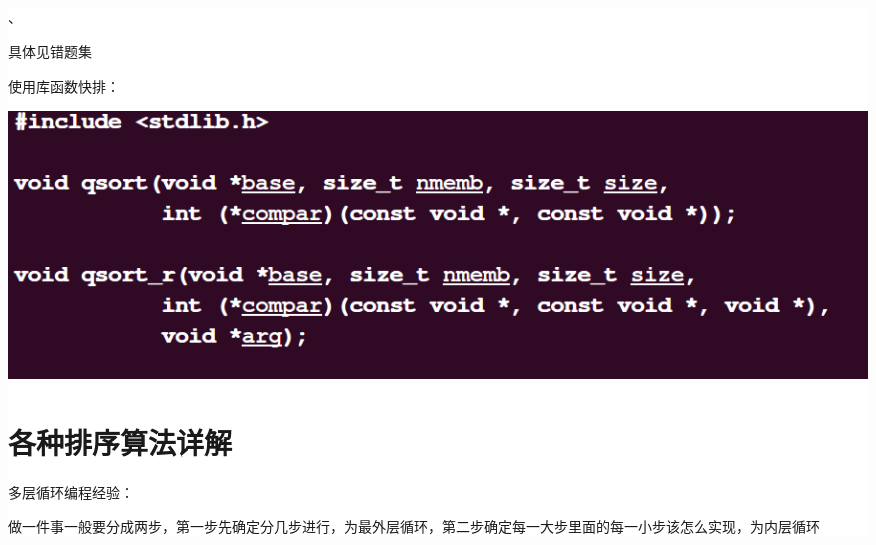 、

具体见错题集







使用库函数快排：



![img](3.数据结构.assets/1676771866705-c9e79741-0ac2-40a5-a7e6-e5396725d59f.png)

































# 各种排序算法详解



多层循环编程经验：

做一件事一般要分成两步，第一步先确定分几步进行，为最外层循环，第二步确定每一大步里面的每一小步该怎么实现，为内层循环


